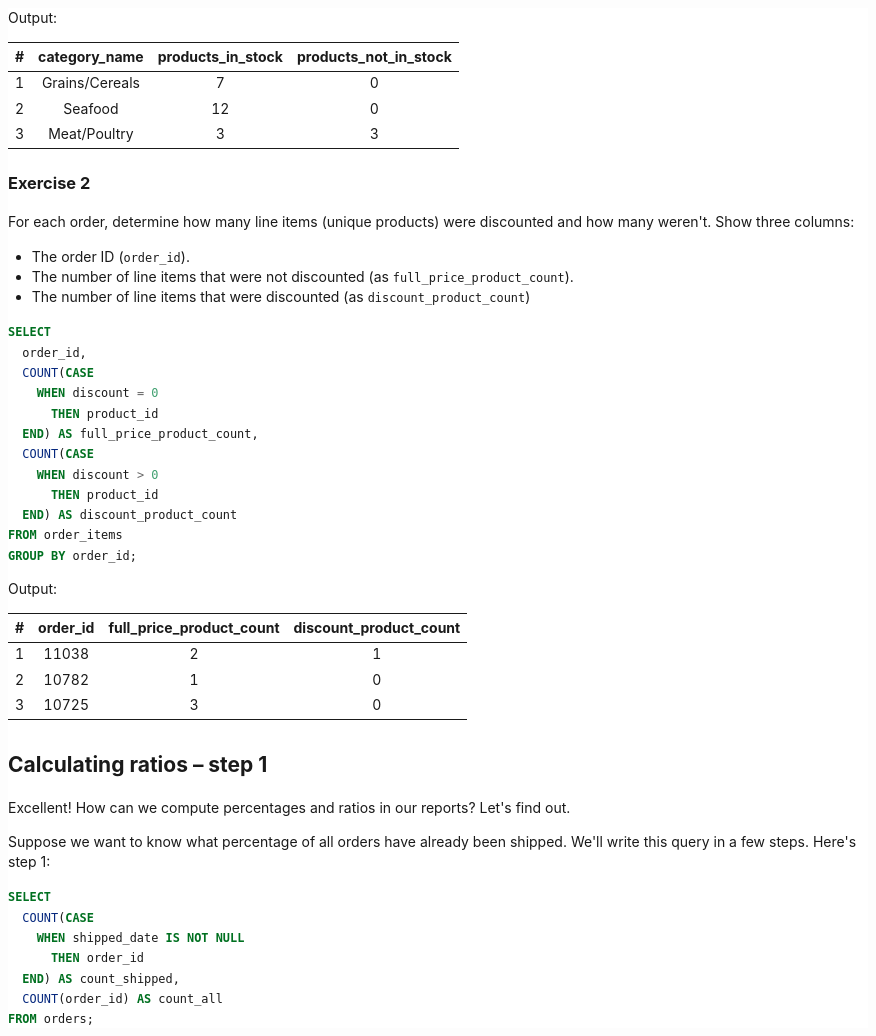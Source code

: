 Output:

| # | category_name  | products_in_stock | products_not_in_stock  |
|:---:|:--------------:|:-----------------:|:----------------------:|
| 1 | Grains/Cereals | 7                 | 0                      |
| 2 | Seafood        | 12                | 0                      |
| 3 | Meat/Poultry   | 3                 | 3                      |

### Exercise 2

For each order, determine how many line items (unique products) were discounted and how many weren't. Show three columns:

- The order ID (`order_id`).
- The number of line items that were not discounted (as `full_price_product_count`).
- The number of line items that were discounted (as `discount_product_count`)

```sql
SELECT
  order_id,
  COUNT(CASE
    WHEN discount = 0
      THEN product_id
  END) AS full_price_product_count,
  COUNT(CASE
    WHEN discount > 0
      THEN product_id
  END) AS discount_product_count
FROM order_items
GROUP BY order_id;
```

Output:

| # | order_id | full_price_product_count | discount_product_count  |
|:---:|:--------:|:------------------------:|:-----------------------:|
| 1 | 11038    | 2                        | 1                       |
| 2 | 10782    | 1                        | 0                       |
| 3 | 10725    | 3                        | 0                       |

## Calculating ratios – step 1

Excellent! How can we compute percentages and ratios in our reports? Let's find out.

Suppose we want to know what percentage of all orders have already been shipped. We'll write this query in a few steps. Here's step 1:

```sql
SELECT
  COUNT(CASE
    WHEN shipped_date IS NOT NULL
      THEN order_id
  END) AS count_shipped,
  COUNT(order_id) AS count_all
FROM orders;
```
